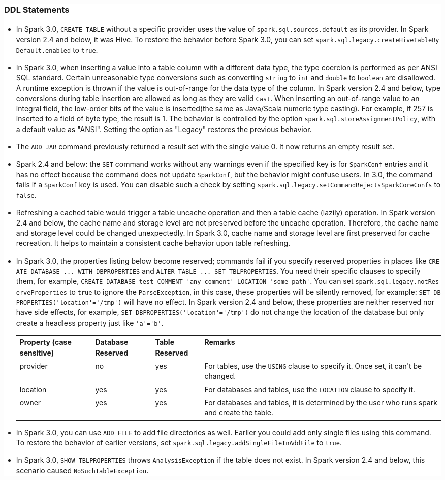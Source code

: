 ### DDL Statements

  - In Spark 3.0, `CREATE TABLE` without a specific provider uses the value of `spark.sql.sources.default` as its provider. In Spark version 2.4 and below, it was Hive. To restore the behavior before Spark 3.0, you can set `spark.sql.legacy.createHiveTableByDefault.enabled` to `true`.

  - In Spark 3.0, when inserting a value into a table column with a different data type, the type coercion is performed as per ANSI SQL standard. Certain unreasonable type conversions such as converting `string` to `int` and `double` to `boolean` are disallowed. A runtime exception is thrown if the value is out-of-range for the data type of the column. In Spark version 2.4 and below, type conversions during table insertion are allowed as long as they are valid `Cast`. When inserting an out-of-range value to an integral field, the low-order bits of the value is inserted(the same as Java/Scala numeric type casting). For example, if 257 is inserted to a field of byte type, the result is 1. The behavior is controlled by the option `spark.sql.storeAssignmentPolicy`, with a default value as "ANSI". Setting the option as "Legacy" restores the previous behavior.

  - The `ADD JAR` command previously returned a result set with the single value 0. It now returns an empty result set.

  - Spark 2.4 and below: the `SET` command works without any warnings even if the specified key is for `SparkConf` entries and it has no effect because the command does not update `SparkConf`, but the behavior might confuse users. In 3.0, the command fails if a `SparkConf` key is used. You can disable such a check by setting `spark.sql.legacy.setCommandRejectsSparkCoreConfs` to `false`.

  - Refreshing a cached table would trigger a table uncache operation and then a table cache (lazily) operation. In Spark version 2.4 and below, the cache name and storage level are not preserved before the uncache operation. Therefore, the cache name and storage level could be changed unexpectedly. In Spark 3.0, cache name and storage level are first preserved for cache recreation. It helps to maintain a consistent cache behavior upon table refreshing.

  - In Spark 3.0, the properties listing below become reserved; commands fail if you specify reserved properties in places like `CREATE DATABASE ... WITH DBPROPERTIES` and `ALTER TABLE ... SET TBLPROPERTIES`. You need their specific clauses to specify them, for example, `CREATE DATABASE test COMMENT 'any comment' LOCATION 'some path'`. You can set `spark.sql.legacy.notReserveProperties` to `true` to ignore the `ParseException`, in this case, these properties will be silently removed, for example: `SET DBPROPERTIES('location'='/tmp')` will have no effect. In Spark version 2.4 and below, these properties are neither reserved nor have side effects, for example, `SET DBPROPERTIES('location'='/tmp')` do not change the location of the database but only create a headless property just like `'a'='b'`.

    | Property (case sensitive) | Database Reserved | Table Reserved | Remarks |
    | ------------------------- | ----------------- | -------------- | ------- |
    | provider                 | no                | yes            | For tables, use the `USING` clause to specify it. Once set, it can't be changed. |
    | location                 | yes               | yes            | For databases and tables, use the `LOCATION` clause to specify it. |
    | owner                    | yes               | yes            | For databases and tables, it is determined by the user who runs spark and create the table. |

 
  - In Spark 3.0, you can use `ADD FILE` to add file directories as well. Earlier you could add only single files using this command. To restore the behavior of earlier versions, set `spark.sql.legacy.addSingleFileInAddFile` to `true`.

  - In Spark 3.0, `SHOW TBLPROPERTIES` throws `AnalysisException` if the table does not exist. In Spark version 2.4 and below, this scenario caused `NoSuchTableException`.
